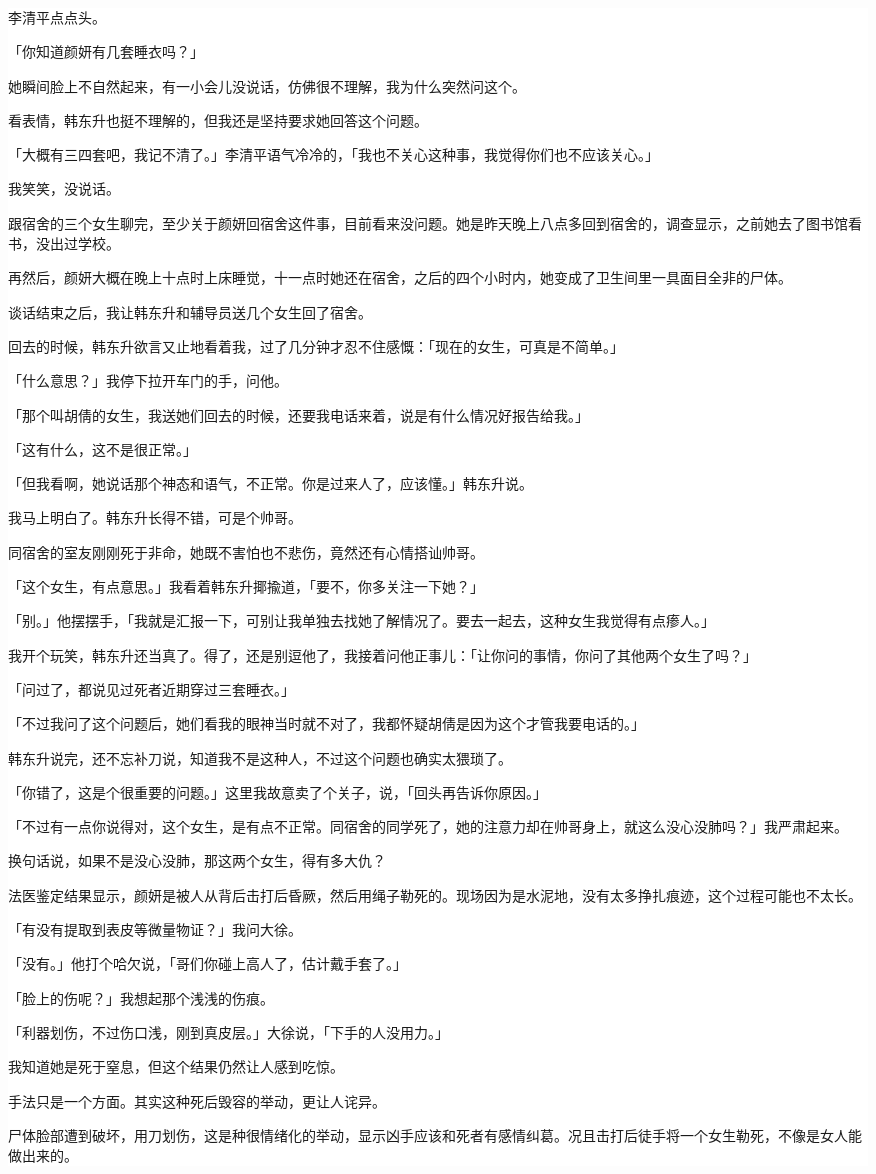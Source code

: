李清平点点头。

「你知道颜妍有几套睡衣吗？」

她瞬间脸上不自然起来，有一小会儿没说话，仿佛很不理解，我为什么突然问这个。

看表情，韩东升也挺不理解的，但我还是坚持要求她回答这个问题。

「大概有三四套吧，我记不清了。」李清平语气冷冷的，「我也不关心这种事，我觉得你们也不应该关心。」

我笑笑，没说话。

跟宿舍的三个女生聊完，至少关于颜妍回宿舍这件事，目前看来没问题。她是昨天晚上八点多回到宿舍的，调查显示，之前她去了图书馆看书，没出过学校。

再然后，颜妍大概在晚上十点时上床睡觉，十一点时她还在宿舍，之后的四个小时内，她变成了卫生间里一具面目全非的尸体。

谈话结束之后，我让韩东升和辅导员送几个女生回了宿舍。

回去的时候，韩东升欲言又止地看着我，过了几分钟才忍不住感慨：「现在的女生，可真是不简单。」

「什么意思？」我停下拉开车门的手，问他。

「那个叫胡倩的女生，我送她们回去的时候，还要我电话来着，说是有什么情况好报告给我。」

「这有什么，这不是很正常。」

「但我看啊，她说话那个神态和语气，不正常。你是过来人了，应该懂。」韩东升说。

我马上明白了。韩东升长得不错，可是个帅哥。

同宿舍的室友刚刚死于非命，她既不害怕也不悲伤，竟然还有心情搭讪帅哥。

「这个女生，有点意思。」我看着韩东升揶揄道，「要不，你多关注一下她？」

「别。」他摆摆手，「我就是汇报一下，可别让我单独去找她了解情况了。要去一起去，这种女生我觉得有点瘆人。」

我开个玩笑，韩东升还当真了。得了，还是别逗他了，我接着问他正事儿：「让你问的事情，你问了其他两个女生了吗？」

「问过了，都说见过死者近期穿过三套睡衣。」

「不过我问了这个问题后，她们看我的眼神当时就不对了，我都怀疑胡倩是因为这个才管我要电话的。」

韩东升说完，还不忘补刀说，知道我不是这种人，不过这个问题也确实太猥琐了。

「你错了，这是个很重要的问题。」这里我故意卖了个关子，说，「回头再告诉你原因。」

「不过有一点你说得对，这个女生，是有点不正常。同宿舍的同学死了，她的注意力却在帅哥身上，就这么没心没肺吗？」我严肃起来。

换句话说，如果不是没心没肺，那这两个女生，得有多大仇？

法医鉴定结果显示，颜妍是被人从背后击打后昏厥，然后用绳子勒死的。现场因为是水泥地，没有太多挣扎痕迹，这个过程可能也不太长。

「有没有提取到表皮等微量物证？」我问大徐。

「没有。」他打个哈欠说，「哥们你碰上高人了，估计戴手套了。」

「脸上的伤呢？」我想起那个浅浅的伤痕。

「利器划伤，不过伤口浅，刚到真皮层。」大徐说，「下手的人没用力。」

我知道她是死于窒息，但这个结果仍然让人感到吃惊。

手法只是一个方面。其实这种死后毁容的举动，更让人诧异。

尸体脸部遭到破坏，用刀划伤，这是种很情绪化的举动，显示凶手应该和死者有感情纠葛。况且击打后徒手将一个女生勒死，不像是女人能做出来的。
